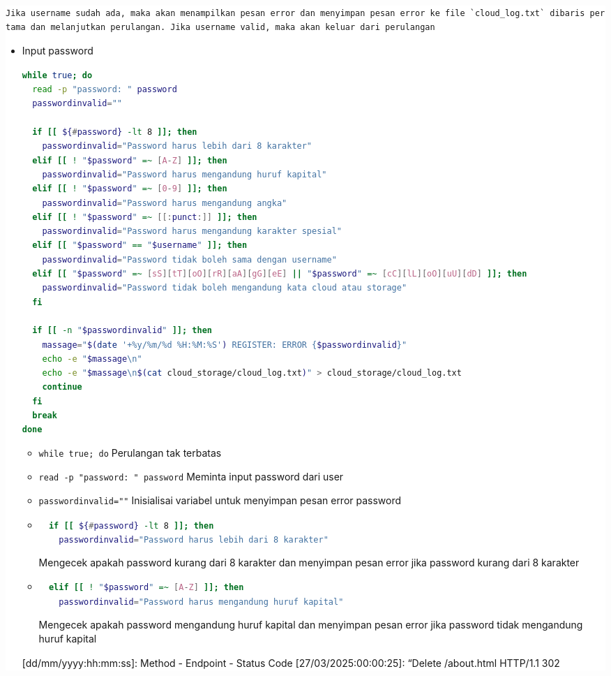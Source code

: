     Jika username sudah ada, maka akan menampilkan pesan error dan menyimpan pesan error ke file `cloud_log.txt` dibaris pertama dan melanjutkan perulangan. Jika username valid, maka akan keluar dari perulangan

- Input password

  ```bash
  while true; do
    read -p "password: " password
    passwordinvalid=""

    if [[ ${#password} -lt 8 ]]; then
      passwordinvalid="Password harus lebih dari 8 karakter" 
    elif [[ ! "$password" =~ [A-Z] ]]; then
      passwordinvalid="Password harus mengandung huruf kapital"
    elif [[ ! "$password" =~ [0-9] ]]; then
      passwordinvalid="Password harus mengandung angka"
    elif [[ ! "$password" =~ [[:punct:]] ]]; then
      passwordinvalid="Password harus mengandung karakter spesial"
    elif [[ "$password" == "$username" ]]; then
      passwordinvalid="Password tidak boleh sama dengan username"
    elif [[ "$password" =~ [sS][tT][oO][rR][aA][gG][eE] || "$password" =~ [cC][lL][oO][uU][dD] ]]; then
      passwordinvalid="Password tidak boleh mengandung kata cloud atau storage"
    fi  

    if [[ -n "$passwordinvalid" ]]; then
      massage="$(date '+%y/%m/%d %H:%M:%S') REGISTER: ERROR {$passwordinvalid}"
      echo -e "$massage\n"
      echo -e "$massage\n$(cat cloud_storage/cloud_log.txt)" > cloud_storage/cloud_log.txt
      continue  
    fi
    break 
  done
  ```

  - `while true; do` Perulangan tak terbatas
  - `read -p "password: " password` Meminta input password dari user
  - `passwordinvalid=""` Inisialisai variabel untuk menyimpan pesan error password

  - 
    ```bash
      if [[ ${#password} -lt 8 ]]; then 
        passwordinvalid="Password harus lebih dari 8 karakter"
    ```
    Mengecek apakah password kurang dari 8 karakter dan menyimpan pesan error jika password kurang dari 8 karakter
  
  - 
    ```bash
      elif [[ ! "$password" =~ [A-Z] ]]; then
        passwordinvalid="Password harus mengandung huruf kapital"
    ```
    Mengecek apakah password mengandung huruf kapital dan menyimpan pesan error jika password tidak mengandung huruf kapital
  

  [dd/mm/yyyy:hh:mm:ss]: Method - Endpoint - Status Code
 [27/03/2025:00:00:25]: “Delete /about.html HTTP/1.1 302
